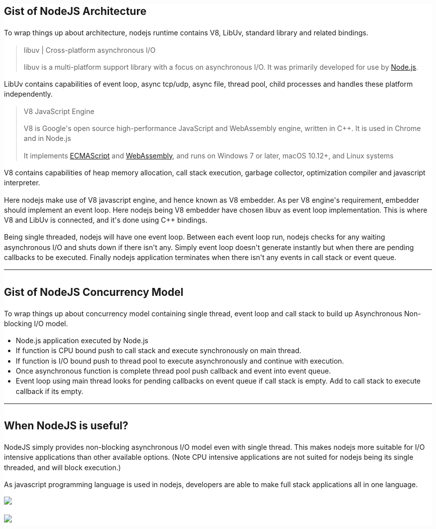 Gist of NodeJS Architecture
---------------------------

To wrap things up about architecture, nodejs runtime contains V8, LibUv, standard library and related bindings.

> libuv | Cross-platform asynchronous I/O
>
> libuv is a multi-platform support library with a focus on asynchronous I/O. It was primarily developed for use by [Node.js](https://nodejs.org/).

LibUv contains capabilities of event loop, async tcp/udp, async file, thread pool, child processes and handles these platform independently.

> V8 JavaScript Engine
>
> V8 is Google's open source high-performance JavaScript and WebAssembly engine, written in C++. It is used in Chrome and in Node.js
>
> It implements [ECMAScript](https://tc39.es/ecma262/) and [WebAssembly](https://webassembly.github.io/spec/core/), and runs on Windows 7 or later, macOS 10.12+, and Linux systems

V8 contains capabilities of heap memory allocation, call stack execution, garbage collector, optimization compiler and javascript interpreter.

Here nodejs make use of V8 javascript engine, and hence known as V8 embedder. As per V8 engine's requirement, embedder should implement an event loop. Here nodejs being V8 embedder have chosen libuv as event loop implementation. This is where V8 and LibUv is connected, and it's done using C++ bindings.

Being single threaded, nodejs will have one event loop. Between each event loop run, nodejs checks for any waiting asynchronous I/O and shuts down if there isn't any. Simply event loop doesn't generate instantly but when there are pending callbacks to be executed. Finally nodejs application terminates when there isn't any events in call stack or event queue.

* * * * *

Gist of NodeJS Concurrency Model
--------------------------------

To wrap things up about concurrency model containing single thread, event loop and call stack to build up Asynchronous Non-blocking I/O model.

-   Node.js application executed by Node.js
-   If function is CPU bound push to call stack and execute synchronously on main thread.
-   If function is I/O bound push to thread pool to execute asynchronously and continue with execution.
-   Once asynchronous function is complete thread pool push callback and event into event queue.
-   Event loop using main thread looks for pending callbacks on event queue if call stack is empty. Add to call stack to execute callback if its empty.

* * * * *

When NodeJS is useful?
----------------------

NodeJS simply provides non-blocking asynchronous I/O model even with single thread. This makes nodejs more suitable for I/O intensive applications than other available options. (Note CPU intensive applications are not suited for nodejs being its single threaded, and will block execution.)

As javascript programming language is used in nodejs, developers are able to make full stack applications all in one language.

![](https://miro.medium.com/max/54/1*kQDy60fK6Un7HwGFMmMQPA.png?q=20)

![](https://miro.medium.com/max/592/1*kQDy60fK6Un7HwGFMmMQPA.png)